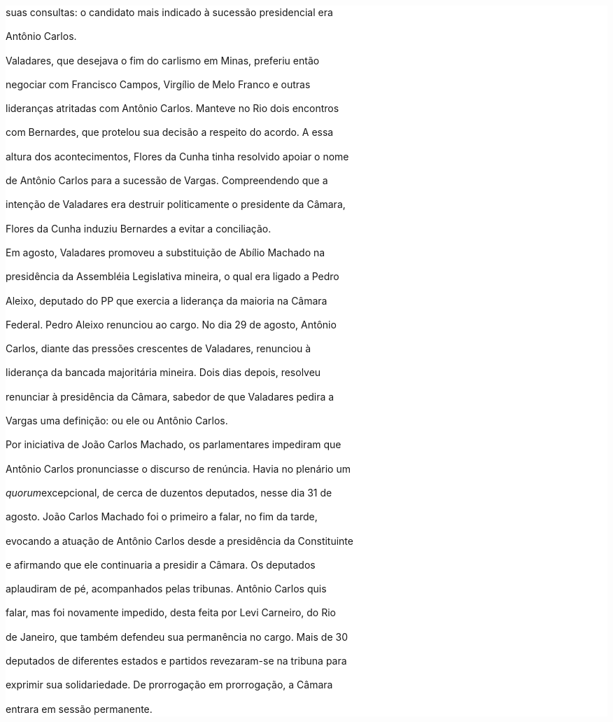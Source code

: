 suas consultas: o candidato mais indicado à sucessão presidencial era

Antônio Carlos.



Valadares, que desejava o fim do carlismo em Minas, preferiu então

negociar com Francisco Campos, Virgílio de Melo Franco e outras

lideranças atritadas com Antônio Carlos. Manteve no Rio dois encontros

com Bernardes, que protelou sua decisão a respeito do acordo. A essa

altura dos acontecimentos, Flores da Cunha tinha resolvido apoiar o nome

de Antônio Carlos para a sucessão de Vargas. Compreendendo que a

intenção de Valadares era destruir politicamente o presidente da Câmara,

Flores da Cunha induziu Bernardes a evitar a conciliação.



Em agosto, Valadares promoveu a substituição de Abílio Machado na

presidência da Assembléia Legislativa mineira, o qual era ligado a Pedro

Aleixo, deputado do PP que exercia a liderança da maioria na Câmara

Federal. Pedro Aleixo renunciou ao cargo. No dia 29 de agosto, Antônio

Carlos, diante das pressões crescentes de Valadares, renunciou à

liderança da bancada majoritária mineira. Dois dias depois, resolveu

renunciar à presidência da Câmara, sabedor de que Valadares pedira a

Vargas uma definição: ou ele ou Antônio Carlos.



Por iniciativa de João Carlos Machado, os parlamentares impediram que

Antônio Carlos pronunciasse o discurso de renúncia. Havia no plenário um

*quorum*excepcional, de cerca de duzentos deputados, nesse dia 31 de

agosto. João Carlos Machado foi o primeiro a falar, no fim da tarde,

evocando a atuação de Antônio Carlos desde a presidência da Constituinte

e afirmando que ele continuaria a presidir a Câmara. Os deputados

aplaudiram de pé, acompanhados pelas tribunas. Antônio Carlos quis

falar, mas foi novamente impedido, desta feita por Levi Carneiro, do Rio

de Janeiro, que também defendeu sua permanência no cargo. Mais de 30

deputados de diferentes estados e partidos revezaram-se na tribuna para

exprimir sua solidariedade. De prorrogação em prorrogação, a Câmara

entrara em sessão permanente.


